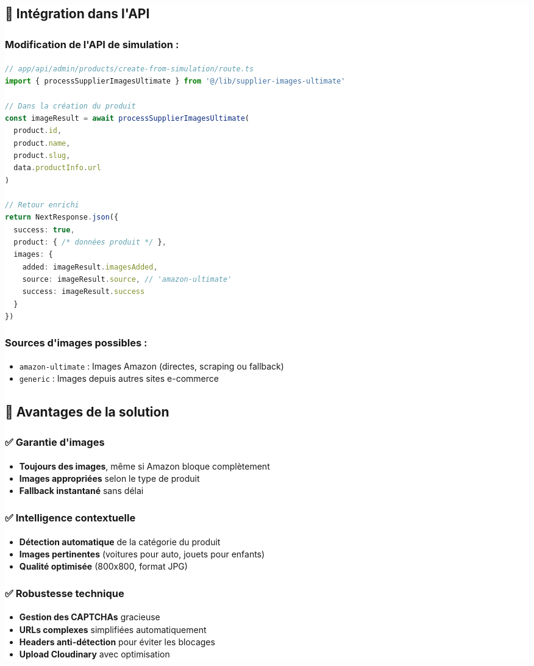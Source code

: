 ## 🚀 **Intégration dans l'API**

### **Modification de l'API de simulation :**
```typescript
// app/api/admin/products/create-from-simulation/route.ts
import { processSupplierImagesUltimate } from '@/lib/supplier-images-ultimate'

// Dans la création du produit
const imageResult = await processSupplierImagesUltimate(
  product.id,
  product.name,
  product.slug,
  data.productInfo.url
)

// Retour enrichi
return NextResponse.json({
  success: true,
  product: { /* données produit */ },
  images: {
    added: imageResult.imagesAdded,
    source: imageResult.source, // 'amazon-ultimate'
    success: imageResult.success
  }
})
```

### **Sources d'images possibles :**
- `amazon-ultimate` : Images Amazon (directes, scraping ou fallback)
- `generic` : Images depuis autres sites e-commerce

## 🎯 **Avantages de la solution**

### **✅ Garantie d'images**
- **Toujours des images**, même si Amazon bloque complètement
- **Images appropriées** selon le type de produit
- **Fallback instantané** sans délai

### **✅ Intelligence contextuelle**
- **Détection automatique** de la catégorie du produit
- **Images pertinentes** (voitures pour auto, jouets pour enfants)
- **Qualité optimisée** (800x800, format JPG)

### **✅ Robustesse technique**
- **Gestion des CAPTCHAs** gracieuse
- **URLs complexes** simplifiées automatiquement
- **Headers anti-détection** pour éviter les blocages
- **Upload Cloudinary** avec optimisation
